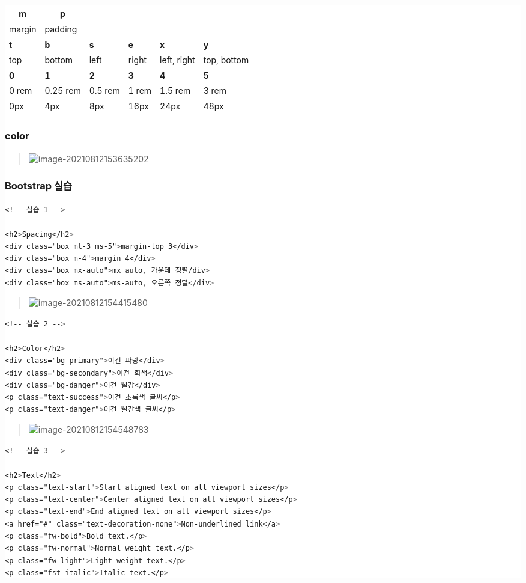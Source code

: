 | m      | p        |         |       |             |             |
| ------ | -------- | ------- | ----- | ----------- | ----------- |
| margin | padding  |         |       |             |             |
| **t**  | **b**    | **s**   | **e** | **x**       | **y**       |
| top    | bottom   | left    | right | left, right | top, bottom |
| **0**  | **1**    | **2**   | **3** | **4**       | **5**       |
| 0 rem  | 0.25 rem | 0.5 rem | 1 rem | 1.5 rem     | 3 rem       |
| 0px    | 4px      | 8px     | 16px  | 24px        | 48px        |

### color

> ![image-20210812153635202](https://user-images.githubusercontent.com/87461594/183398426-dd0d3627-605e-434c-969c-7b533105ad82.png)

### Bootstrap 실습

```css
<!-- 실습 1 -->

<h2>Spacing</h2>
<div class="box mt-3 ms-5">margin-top 3</div>
<div class="box m-4">margin 4</div>
<div class="box mx-auto">mx auto, 가운데 정렬/div>
<div class="box ms-auto">ms-auto, 오른쪽 정렬</div>
```

> ![image-20210812154415480](https://user-images.githubusercontent.com/87461594/183398430-a265207c-37c6-4555-8c5b-82f69f148932.png)

```css
<!-- 실습 2 -->

<h2>Color</h2>
<div class="bg-primary">이건 파랑</div>
<div class="bg-secondary">이건 회색</div>
<div class="bg-danger">이건 빨강</div>
<p class="text-success">이건 초록색 글씨</p>
<p class="text-danger">이건 빨간색 글씨</p>
```

> ![image-20210812154548783](https://user-images.githubusercontent.com/87461594/183398432-3db9e8ff-37b7-4771-817e-7140a90e1788.png)

```css
<!-- 실습 3 -->

<h2>Text</h2>
<p class="text-start">Start aligned text on all viewport sizes</p>
<p class="text-center">Center aligned text on all viewport sizes</p>
<p class="text-end">End aligned text on all viewport sizes</p>
<a href="#" class="text-decoration-none">Non-underlined link</a>
<p class="fw-bold">Bold text.</p>
<p class="fw-normal">Normal weight text.</p>
<p class="fw-light">Light weight text.</p>
<p class="fst-italic">Italic text.</p>
```
